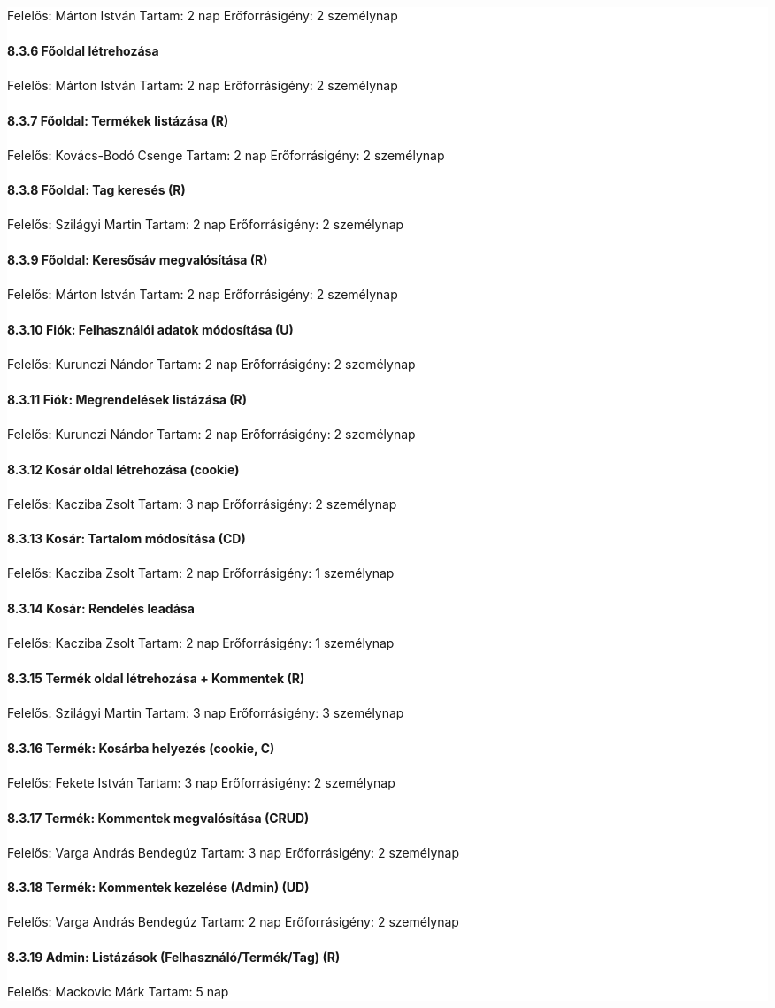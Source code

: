 Felelős: Márton István
Tartam: 2 nap
Erőforrásigény: 2 személynap
#### 8.3.6 Főoldal létrehozása 
Felelős: Márton István
Tartam: 2 nap
Erőforrásigény: 2 személynap
#### 8.3.7 Főoldal: Termékek listázása (R)
Felelős: Kovács-Bodó Csenge
Tartam: 2 nap
Erőforrásigény: 2 személynap
#### 8.3.8 Főoldal: Tag keresés (R)
Felelős: Szilágyi Martin
Tartam: 2 nap
Erőforrásigény: 2 személynap
#### 8.3.9 Főoldal: Keresősáv megvalósítása (R)
Felelős: Márton István
Tartam: 2 nap
Erőforrásigény: 2 személynap
#### 8.3.10 Fiók: Felhasználói adatok módosítása (U)
Felelős: Kurunczi Nándor
Tartam: 2 nap
Erőforrásigény: 2 személynap
#### 8.3.11 Fiók: Megrendelések listázása (R)
Felelős: Kurunczi Nándor
Tartam: 2 nap
Erőforrásigény: 2 személynap
#### 8.3.12 Kosár oldal létrehozása (cookie)
Felelős: Kacziba Zsolt
Tartam: 3 nap
Erőforrásigény: 2 személynap
#### 8.3.13 Kosár: Tartalom módosítása (CD)
Felelős: Kacziba Zsolt
Tartam: 2 nap
Erőforrásigény: 1 személynap
#### 8.3.14 Kosár: Rendelés leadása
Felelős: Kacziba Zsolt
Tartam: 2 nap
Erőforrásigény: 1 személynap
#### 8.3.15 Termék oldal létrehozása + Kommentek (R)
Felelős: Szilágyi Martin
Tartam: 3 nap
Erőforrásigény: 3 személynap
#### 8.3.16 Termék: Kosárba helyezés (cookie, C)
Felelős: Fekete István
Tartam: 3 nap
Erőforrásigény: 2 személynap
#### 8.3.17 Termék: Kommentek megvalósítása (CRUD)
Felelős: Varga András Bendegúz
Tartam: 3 nap
Erőforrásigény: 2 személynap
#### 8.3.18 Termék: Kommentek kezelése (Admin) (UD)
Felelős: Varga András Bendegúz
Tartam: 2 nap
Erőforrásigény: 2 személynap
#### 8.3.19 Admin: Listázások (Felhasználó/Termék/Tag) (R)
Felelős: Mackovic Márk
Tartam: 5 nap